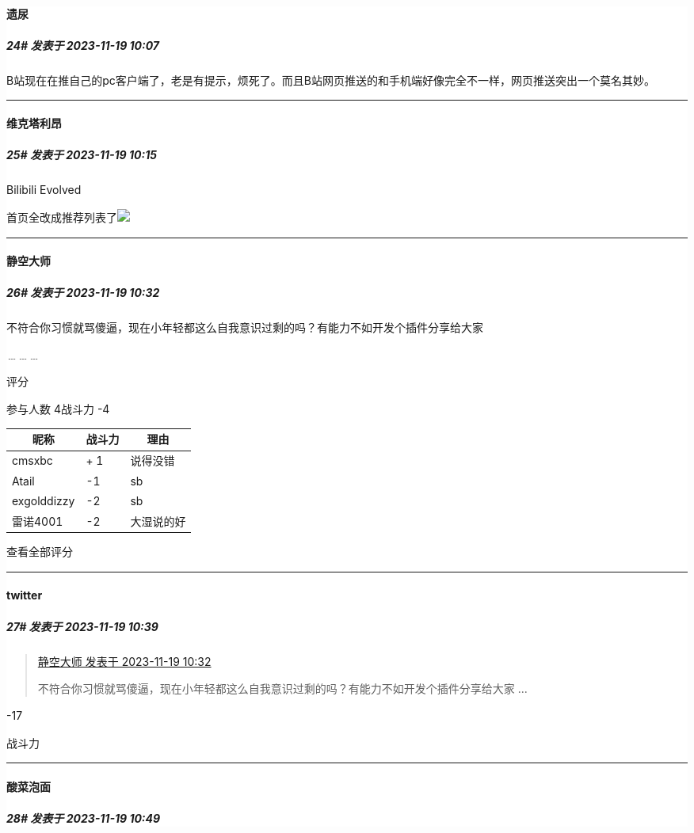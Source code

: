 ####  遗尿  
##### 24#       发表于 2023-11-19 10:07

B站现在在推自己的pc客户端了，老是有提示，烦死了。而且B站网页推送的和手机端好像完全不一样，网页推送突出一个莫名其妙。

*****

####  维克塔利昂  
##### 25#       发表于 2023-11-19 10:15

Bilibili Evolved

首页全改成推荐列表了<img src="https://static.saraba1st.com/image/smiley/face2017/067.png" referrerpolicy="no-referrer">

*****

####  静空大师  
##### 26#       发表于 2023-11-19 10:32

不符合你习惯就骂傻逼，现在小年轻都这么自我意识过剩的吗？有能力不如开发个插件分享给大家

﹍﹍﹍

评分

 参与人数 4战斗力 -4

|昵称|战斗力|理由|
|----|---|---|
| cmsxbc| + 1|说得没错|
| Atail|-1|sb|
| exgolddizzy|-2|sb|
| 雷诺4001|-2|大湿说的好|

查看全部评分

*****

####  twitter  
##### 27#       发表于 2023-11-19 10:39

<blockquote><a href="httphttps://bbs.saraba1st.com/2b/forum.php?mod=redirect&amp;goto=findpost&amp;pid=63079413&amp;ptid=2161234" target="_blank">静空大师 发表于 2023-11-19 10:32</a>

不符合你习惯就骂傻逼，现在小年轻都这么自我意识过剩的吗？有能力不如开发个插件分享给大家 ...</blockquote>
-17

战斗力

*****

####  酸菜泡面  
##### 28#       发表于 2023-11-19 10:49
